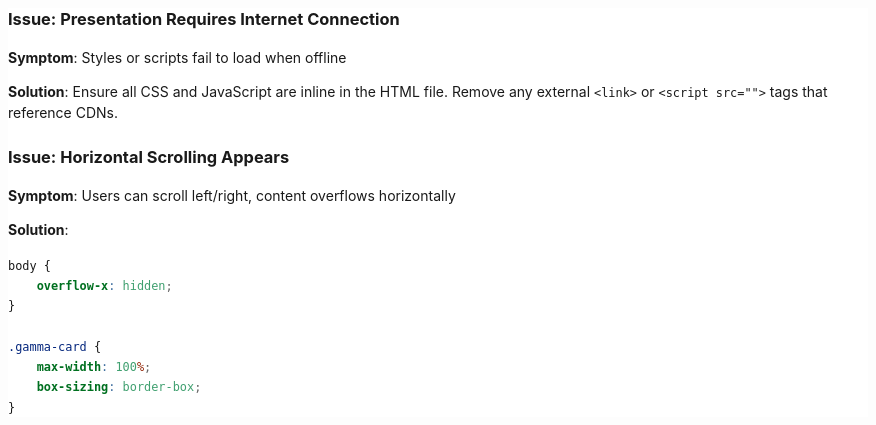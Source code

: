 
### Issue: Presentation Requires Internet Connection

**Symptom**: Styles or scripts fail to load when offline

**Solution**: Ensure all CSS and JavaScript are inline in the HTML file. Remove any external `<link>` or `<script src="">` tags that reference CDNs.

### Issue: Horizontal Scrolling Appears

**Symptom**: Users can scroll left/right, content overflows horizontally

**Solution**:
```css
body {
    overflow-x: hidden;
}

.gamma-card {
    max-width: 100%;
    box-sizing: border-box;
}
```
